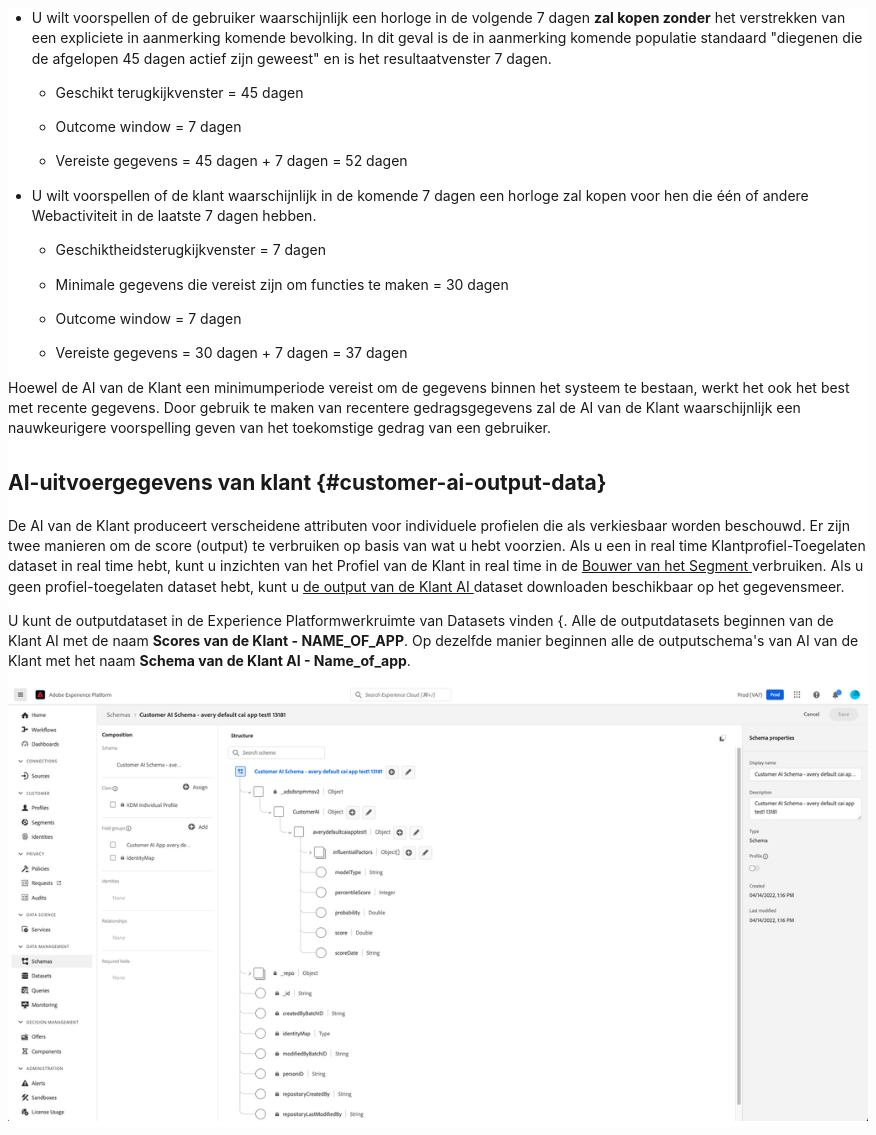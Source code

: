 - U wilt voorspellen of de gebruiker waarschijnlijk een horloge in de volgende 7 dagen **zal kopen zonder** het verstrekken van een expliciete in aanmerking komende bevolking. In dit geval is de in aanmerking komende populatie standaard &quot;diegenen die de afgelopen 45 dagen actief zijn geweest&quot; en is het resultaatvenster 7 dagen.

   - Geschikt terugkijkvenster = 45 dagen

   - Outcome window = 7 dagen

   - Vereiste gegevens = 45 dagen + 7 dagen = 52 dagen

- U wilt voorspellen of de klant waarschijnlijk in de komende 7 dagen een horloge zal kopen voor hen die één of andere Webactiviteit in de laatste 7 dagen hebben.

   - Geschiktheidsterugkijkvenster = 7 dagen

   - Minimale gegevens die vereist zijn om functies te maken = 30 dagen

   - Outcome window = 7 dagen

   - Vereiste gegevens = 30 dagen + 7 dagen = 37 dagen

Hoewel de AI van de Klant een minimumperiode vereist om de gegevens binnen het systeem te bestaan, werkt het ook het best met recente gegevens. Door gebruik te maken van recentere gedragsgegevens zal de AI van de Klant waarschijnlijk een nauwkeurigere voorspelling geven van het toekomstige gedrag van een gebruiker.

## AI-uitvoergegevens van klant {#customer-ai-output-data}

De AI van de Klant produceert verscheidene attributen voor individuele profielen die als verkiesbaar worden beschouwd. Er zijn twee manieren om de score (output) te verbruiken op basis van wat u hebt voorzien. Als u een in real time Klantprofiel-Toegelaten dataset in real time hebt, kunt u inzichten van het Profiel van de Klant in real time in de [ Bouwer van het Segment ](../../segmentation/ui/segment-builder.md) verbruiken. Als u geen profiel-toegelaten dataset hebt, kunt u [ de output van de Klant AI ](./user-guide/download-scores.md) dataset downloaden beschikbaar op het gegevensmeer.

U kunt de outputdataset in de Experience Platform **&#x200B;**&#x200B;werkruimte van Datasets vinden &lbrace;. Alle de outputdatasets beginnen van de Klant AI met de naam **Scores van de Klant - NAME_OF_APP**. Op dezelfde manier beginnen alle de outputschema&#39;s van AI van de Klant met het naam **Schema van de Klant AI - Name_of_app**.

![ de noemende overeenkomst voor outputdatasets in Klant AI.](./images/user-guide/cai-schema-name-of-app.png)
